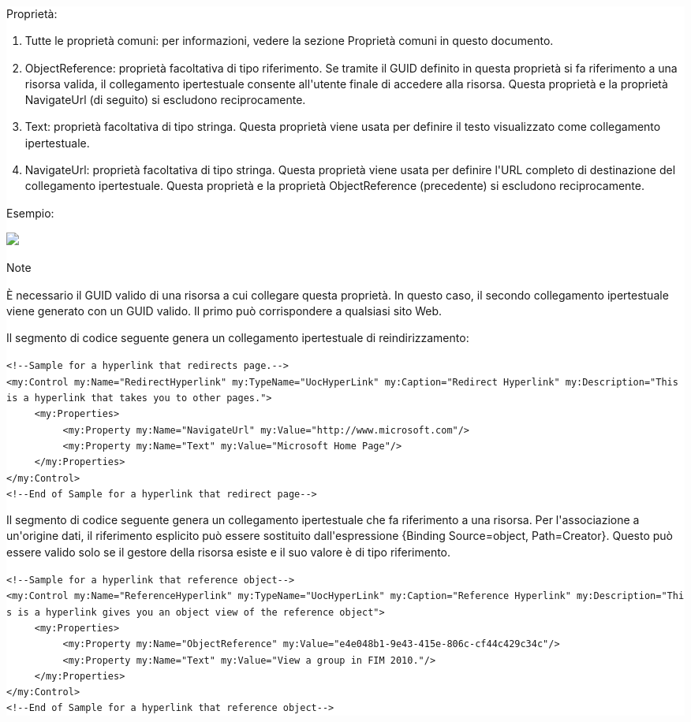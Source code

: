 Proprietà:

1.  Tutte le proprietà comuni: per informazioni, vedere la sezione Proprietà comuni in questo documento.

2.  ObjectReference: proprietà facoltativa di tipo riferimento. Se tramite il GUID definito in questa proprietà si fa riferimento a una risorsa valida, il collegamento ipertestuale consente all'utente finale di accedere alla risorsa. Questa proprietà e la proprietà NavigateUrl (di seguito) si escludono reciprocamente.

3.  Text: proprietà facoltativa di tipo stringa. Questa proprietà viene usata per definire il testo visualizzato come collegamento ipertestuale.

4.  NavigateUrl: proprietà facoltativa di tipo stringa. Questa proprietà viene usata per definire l'URL completo di destinazione del collegamento ipertestuale. Questa proprietà e la proprietà ObjectReference (precedente) si escludono reciprocamente.

Esempio:

![](media/rcd-configuration-xml-reference/image049.jpg)

>[!NOTE]
È necessario il GUID valido di una risorsa a cui collegare questa proprietà. In questo caso, il secondo collegamento ipertestuale viene generato con un GUID valido. Il primo può corrispondere a qualsiasi sito Web.


Il segmento di codice seguente genera un collegamento ipertestuale di reindirizzamento:

```
<!--Sample for a hyperlink that redirects page.-->
<my:Control my:Name="RedirectHyperlink" my:TypeName="UocHyperLink" my:Caption="Redirect Hyperlink" my:Description="This is a hyperlink that takes you to other pages.">
     <my:Properties>
          <my:Property my:Name="NavigateUrl" my:Value="http://www.microsoft.com"/>
          <my:Property my:Name="Text" my:Value="Microsoft Home Page"/>
     </my:Properties>
</my:Control>
<!--End of Sample for a hyperlink that redirect page-->

```

Il segmento di codice seguente genera un collegamento ipertestuale che fa riferimento a una risorsa. Per l'associazione a un'origine dati, il riferimento esplicito può essere sostituito dall'espressione {Binding Source=object, Path=Creator}. Questo può essere valido solo se il gestore della risorsa esiste e il suo valore è di tipo riferimento.

```
<!--Sample for a hyperlink that reference object-->
<my:Control my:Name="ReferenceHyperlink" my:TypeName="UocHyperLink" my:Caption="Reference Hyperlink" my:Description="This is a hyperlink gives you an object view of the reference object">
     <my:Properties>
          <my:Property my:Name="ObjectReference" my:Value="e4e048b1-9e43-415e-806c-cf44c429c34c"/>
          <my:Property my:Name="Text" my:Value="View a group in FIM 2010."/>
     </my:Properties>
</my:Control>
<!--End of Sample for a hyperlink that reference object-->
```
